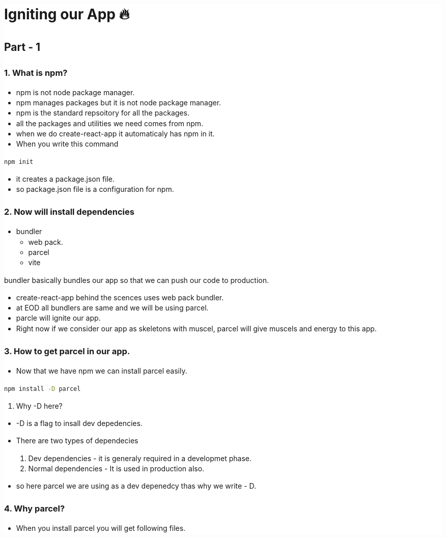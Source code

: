 # Igniting our App 🔥

## Part - 1

### 1. What is npm?
- npm is not node package manager.
- npm manages packages but it is not node package manager.
- npm is the standard repsoitory for all the packages.
- all the packages and utilities we need comes from npm.
- when we do create-react-app it automaticaly has npm in it.
- When you write this command
```sh
npm init
```
- it creates a package.json file.
- so package.json file is a configuration for npm.

### 2. Now will install dependencies

- bundler 
    - web pack.
    - parcel
    - vite

bundler basically bundles our app so that we can push our code to production.

- create-react-app behind the scences uses web pack  bundler.
- at EOD all bundlers are same and we will be using parcel.
- parcle will ignite our app.
- Right now if we consider our app as skeletons with muscel, parcel will give muscels and energy to this app.

### 3. How to get parcel in our app.

- Now that we have npm we can install parcel easily.

```sh
npm install -D parcel
```

1. Why -D here?

- -D is a flag to insall dev depedencies.

- There are two types of dependecies 
    1. Dev dependencies - it is generaly required in a developmet phase.
    2. Normal dependencies - It is used in production also.

- so here parcel we are using as a dev depenedcy thas why we write - D.

### 4. Why parcel?

- When you install parcel you will get following files.
